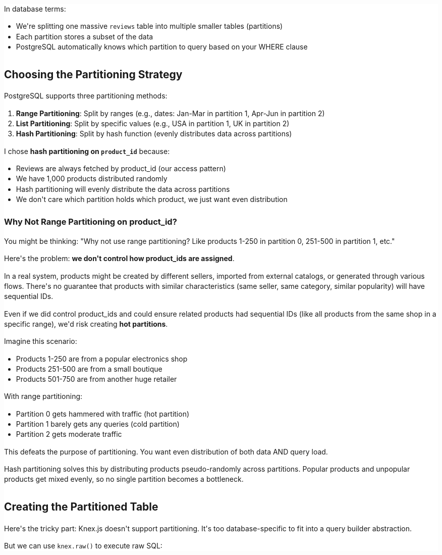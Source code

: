 In database terms:
- We're splitting one massive `reviews` table into multiple smaller tables (partitions)
- Each partition stores a subset of the data
- PostgreSQL automatically knows which partition to query based on your WHERE clause

## Choosing the Partitioning Strategy

PostgreSQL supports three partitioning methods:

1. **Range Partitioning**: Split by ranges (e.g., dates: Jan-Mar in partition 1, Apr-Jun in partition 2)
2. **List Partitioning**: Split by specific values (e.g., USA in partition 1, UK in partition 2)
3. **Hash Partitioning**: Split by hash function (evenly distributes data across partitions)

I chose **hash partitioning on `product_id`** because:

- Reviews are always fetched by product_id (our access pattern)
- We have 1,000 products distributed randomly
- Hash partitioning will evenly distribute the data across partitions
- We don't care which partition holds which product, we just want even distribution

### Why Not Range Partitioning on product_id?

You might be thinking: "Why not use range partitioning? Like products 1-250 in partition 0, 251-500 in partition 1, etc."

Here's the problem: **we don't control how product_ids are assigned**.

In a real system, products might be created by different sellers, imported from external catalogs, or generated through various flows. There's no guarantee that products with similar characteristics (same seller, same category, similar popularity) will have sequential IDs.

Even if we did control product_ids and could ensure related products had sequential IDs (like all products from the same shop in a specific range), we'd risk creating **hot partitions**.

Imagine this scenario:
- Products 1-250 are from a popular electronics shop
- Products 251-500 are from a small boutique
- Products 501-750 are from another huge retailer

With range partitioning:
- Partition 0 gets hammered with traffic (hot partition)
- Partition 1 barely gets any queries (cold partition)
- Partition 2 gets moderate traffic

This defeats the purpose of partitioning. You want even distribution of both data AND query load.

Hash partitioning solves this by distributing products pseudo-randomly across partitions. Popular products and unpopular products get mixed evenly, so no single partition becomes a bottleneck.

## Creating the Partitioned Table

Here's the tricky part: Knex.js doesn't support partitioning. It's too database-specific to fit into a query builder abstraction.

But we can use `knex.raw()` to execute raw SQL:
